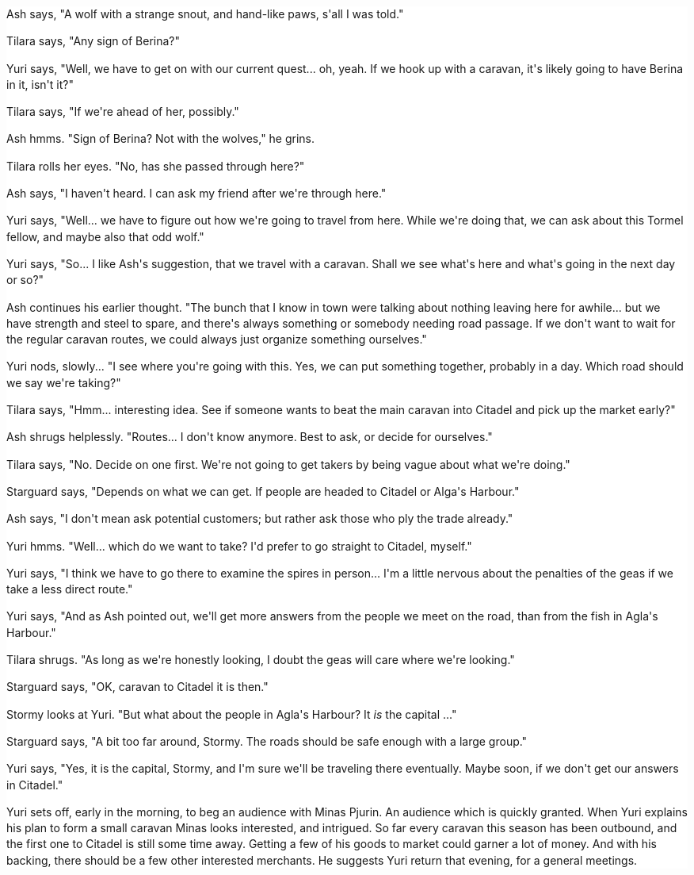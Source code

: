 Ash says, "A wolf with a strange snout, and hand-like paws, s'all I was told."

Tilara says, "Any sign of Berina?"

Yuri says, "Well, we have to get on with our current quest... oh, yeah. If we hook up with a caravan, it's likely going to have Berina in it, isn't it?"

Tilara says, "If we're ahead of her, possibly."

Ash hmms. "Sign of Berina? Not with the wolves," he grins.

Tilara rolls her eyes. "No, has she passed through here?"

Ash says, "I haven't heard. I can ask my friend after we're through here."

Yuri says, "Well... we have to figure out how we're going to travel from here. While we're doing that, we can ask about this Tormel fellow, and maybe also that odd wolf."

Yuri says, "So... I like Ash's suggestion, that we travel with a caravan. Shall we see what's here and what's going in the next day or so?"

Ash continues his earlier thought. "The bunch that I know in town were talking about nothing leaving here for awhile... but we have strength and steel to spare, and there's always something or somebody needing road passage. If we don't want to wait for the regular caravan routes, we could always just organize something ourselves."

Yuri nods, slowly... "I see where you're going with this. Yes, we can put something together, probably in a day. Which road should we say we're taking?"

Tilara says, "Hmm... interesting idea. See if someone wants to beat the main caravan into Citadel and pick up the market early?"

Ash shrugs helplessly. "Routes... I don't know anymore. Best to ask, or decide for ourselves."

Tilara says, "No. Decide on one first. We're not going to get takers by being vague about what we're doing."

Starguard says, "Depends on what we can get. If people are headed to Citadel or Alga's Harbour."

Ash says, "I don't mean ask potential customers; but rather ask those who ply the trade already."

Yuri hmms. "Well... which do we want to take? I'd prefer to go straight to Citadel, myself."

Yuri says, "I think we have to go there to examine the spires in person... I'm a little nervous about the penalties of the geas if we take a less direct route."

Yuri says, "And as Ash pointed out, we'll get more answers from the people we meet on the road, than from the fish in Agla's Harbour."

Tilara shrugs. "As long as we're honestly looking, I doubt the geas will care where we're looking."

Starguard says, "OK, caravan to Citadel it is then."

Stormy looks at Yuri. "But what about the people in Agla's Harbour? It _is_ the capital ..."

Starguard says, "A bit too far around, Stormy. The roads should be safe enough with a large group."

Yuri says, "Yes, it is the capital, Stormy, and I'm sure we'll be traveling there eventually. Maybe soon, if we don't get our answers in Citadel."

Yuri sets off, early in the morning, to beg an audience with Minas Pjurin. An audience which is quickly granted. When Yuri explains his plan to form a small caravan Minas looks interested, and intrigued. So far every caravan this season has been outbound, and the first one to Citadel is still some time away. Getting a few of his goods to market could garner a lot of money. And with his backing, there should be a few other interested merchants. He suggests Yuri return that evening, for a general meetings.
